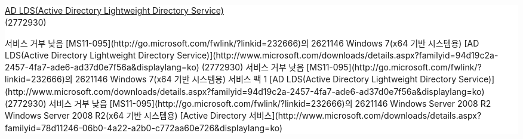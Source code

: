 [AD LDS(Active Directory Lightweight Directory Service)](http://www.microsoft.com/downloads/details.aspx?familyid=37b3e861-35fb-471b-b81a-a8b58bd26647&displaylang=ko)  
(2772930)
</td>
<td style="border:1px solid black;">
서비스 거부
</td>
<td style="border:1px solid black;">
낮음
</td>
<td style="border:1px solid black;">
[MS11-095](http://go.microsoft.com/fwlink/?linkid=232666)의 2621146
</td>
</tr>
<tr class="alternateRow">
<td style="border:1px solid black;">
Windows 7(x64 기반 시스템용)
</td>
<td style="border:1px solid black;">
[AD LDS(Active Directory Lightweight Directory Service)](http://www.microsoft.com/downloads/details.aspx?familyid=94d19c2a-2457-4fa7-ade6-ad37d0e7f56a&displaylang=ko)  
(2772930)
</td>
<td style="border:1px solid black;">
서비스 거부
</td>
<td style="border:1px solid black;">
낮음
</td>
<td style="border:1px solid black;">
[MS11-095](http://go.microsoft.com/fwlink/?linkid=232666)의 2621146
</td>
</tr>
<tr>
<td style="border:1px solid black;">
Windows 7(x64 기반 시스템용) 서비스 팩 1
</td>
<td style="border:1px solid black;">
[AD LDS(Active Directory Lightweight Directory Service)](http://www.microsoft.com/downloads/details.aspx?familyid=94d19c2a-2457-4fa7-ade6-ad37d0e7f56a&displaylang=ko)  
(2772930)
</td>
<td style="border:1px solid black;">
서비스 거부
</td>
<td style="border:1px solid black;">
낮음
</td>
<td style="border:1px solid black;">
[MS11-095](http://go.microsoft.com/fwlink/?linkid=232666)의 2621146
</td>
</tr>
<tr>
<th colspan="5">
Windows Server 2008 R2
</th>
</tr>
<tr class="alternateRow">
<td style="border:1px solid black;">
Windows Server 2008 R2(x64 기반 시스템용)
</td>
<td style="border:1px solid black;">
[Active Directory 서비스](http://www.microsoft.com/downloads/details.aspx?familyid=78d11246-06b0-4a22-a2b0-c772aa60e726&displaylang=ko)  